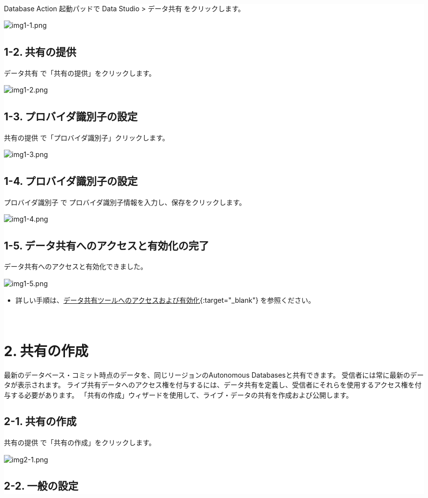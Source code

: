 Database Action 起動パッドで Data Studio > データ共有 をクリックします。

   ![img1-1.png](img1_1.png)

## 1-2. 共有の提供

データ共有 で「共有の提供」をクリックします。

   ![img1-2.png](img1_2.png)


## 1-3. プロバイダ識別子の設定

共有の提供 で「プロバイダ識別子」クリックします。

   ![img1-3.png](img1_3.png)

## 1-4. プロバイダ識別子の設定

プロバイダ識別子 で プロバイダ識別子情報を入力し、保存をクリックします。

   ![img1-4.png](img1_4.png)

## 1-5. データ共有へのアクセスと有効化の完了

データ共有へのアクセスと有効化できました。

   ![img1-5.png](img1_5.png)

+ 詳しい手順は、[データ共有ツールへのアクセスおよび有効化](https://docs.oracle.com/cd/E83857_01/paas/autonomous-database/serverless/adbsb/access-adp-share.html){:target="_blank"} を参照ください。

<BR>

<a id="anchor2"></a>

# 2. 共有の作成

最新のデータベース・コミット時点のデータを、同じリージョンのAutonomous Databasesと共有できます。 受信者には常に最新のデータが表示されます。
ライブ共有データへのアクセス権を付与するには、データ共有を定義し、受信者にそれらを使用するアクセス権を付与する必要があります。 「共有の作成」ウィザードを使用して、ライブ・データの共有を作成および公開します。

## 2-1. 共有の作成

共有の提供 で「共有の作成」をクリックします。

   ![img2-1.png](img2_1.png)

## 2-2. 一般の設定
